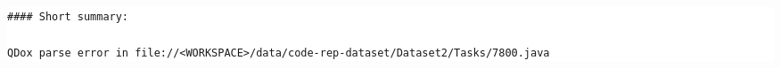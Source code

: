 ```
#### Short summary: 

QDox parse error in file://<WORKSPACE>/data/code-rep-dataset/Dataset2/Tasks/7800.java